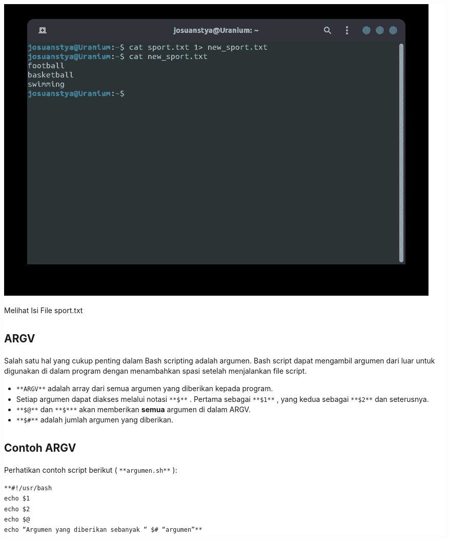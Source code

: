 ![](img/93bd023802872015170b28c3bc7246c0.png)

Melihat Isi File sport.txt

## ARGV

Salah satu hal yang cukup penting dalam Bash scripting adalah argumen.
Bash script dapat mengambil argumen dari luar untuk digunakan di dalam program dengan menambahkan spasi setelah menjalankan file script.

*   `**ARGV**` adalah array dari semua argumen yang diberikan kepada program.
*   Setiap argumen dapat diakses melalui notasi `**$**` . Pertama sebagai `**$1**` , yang kedua sebagai `**$2**` dan seterusnya.
*   `**$@**` dan `**$***` akan memberikan **semua** argumen di dalam ARGV.
*   `**$#**` adalah jumlah argumen yang diberikan.

## Contoh ARGV

Perhatikan contoh script berikut ( `**argumen.sh**` ):

```
**#!/usr/bash
echo $1
echo $2
echo $@
echo “Argumen yang diberikan sebanyak “ $# “argumen”**
```
